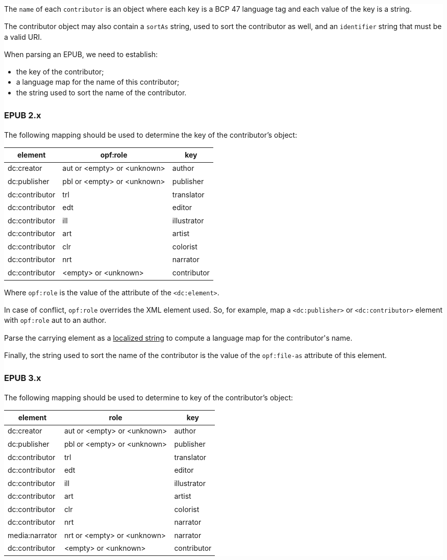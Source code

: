 The `name` of each `contributor` is an object where each key is a BCP 47 language tag and each value of the key is a string.

The contributor object may also contain a `sortAs` string, used to sort the contributor as well, and an `identifier` string that must be a valid URI.

When parsing an EPUB, we need to establish:

* the key of the contributor;
* a language map for the name of this contributor;
* the string used to sort the name of the contributor.

### EPUB 2.x

The following mapping should be used to determine the key of the contributor’s object: 

| element        | opf:role                        | key         |
|----------------|---------------------------------|-------------|
| dc:creator     | aut or \<empty\> or \<unknown\> | author      |
| dc:publisher   | pbl or \<empty\> or \<unknown\> | publisher   |
| dc:contributor | trl                             | translator  |
| dc:contributor | edt                             | editor      |
| dc:contributor | ill                             | illustrator |
| dc:contributor | art                             | artist      |
| dc:contributor | clr                             | colorist    |
| dc:contributor | nrt                             | narrator    |
| dc:contributor | \<empty\> or \<unknown\>        | contributor |

Where `opf:role` is the value of the attribute of the `<dc:element>`.

In case of conflict, `opf:role` overrides the XML element used. So, for example, map a `<dc:publisher>` or `<dc:contributor>` element with `opf:role` aut to an author.

Parse the carrying element as a [localized string](#localized-strings) to compute a language map for the contributor's name.

Finally, the string used to sort the name of the contributor is the value of the `opf:file-as` attribute of this element.

### EPUB 3.x

The following mapping should be used to determine to key of the contributor’s object: 

| element        | role                            | key         |
|----------------|---------------------------------|-------------|
| dc:creator     | aut or \<empty\> or \<unknown\> | author      |
| dc:publisher   | pbl or \<empty\> or \<unknown\> | publisher   |
| dc:contributor | trl                             | translator  |
| dc:contributor | edt                             | editor      |
| dc:contributor | ill                             | illustrator |
| dc:contributor | art                             | artist      |
| dc:contributor | clr                             | colorist    |
| dc:contributor | nrt                             | narrator    |
| media:narrator | nrt or \<empty\> or \<unknown\> | narrator    |
| dc:contributor | \<empty\> or \<unknown\>        | contributor |